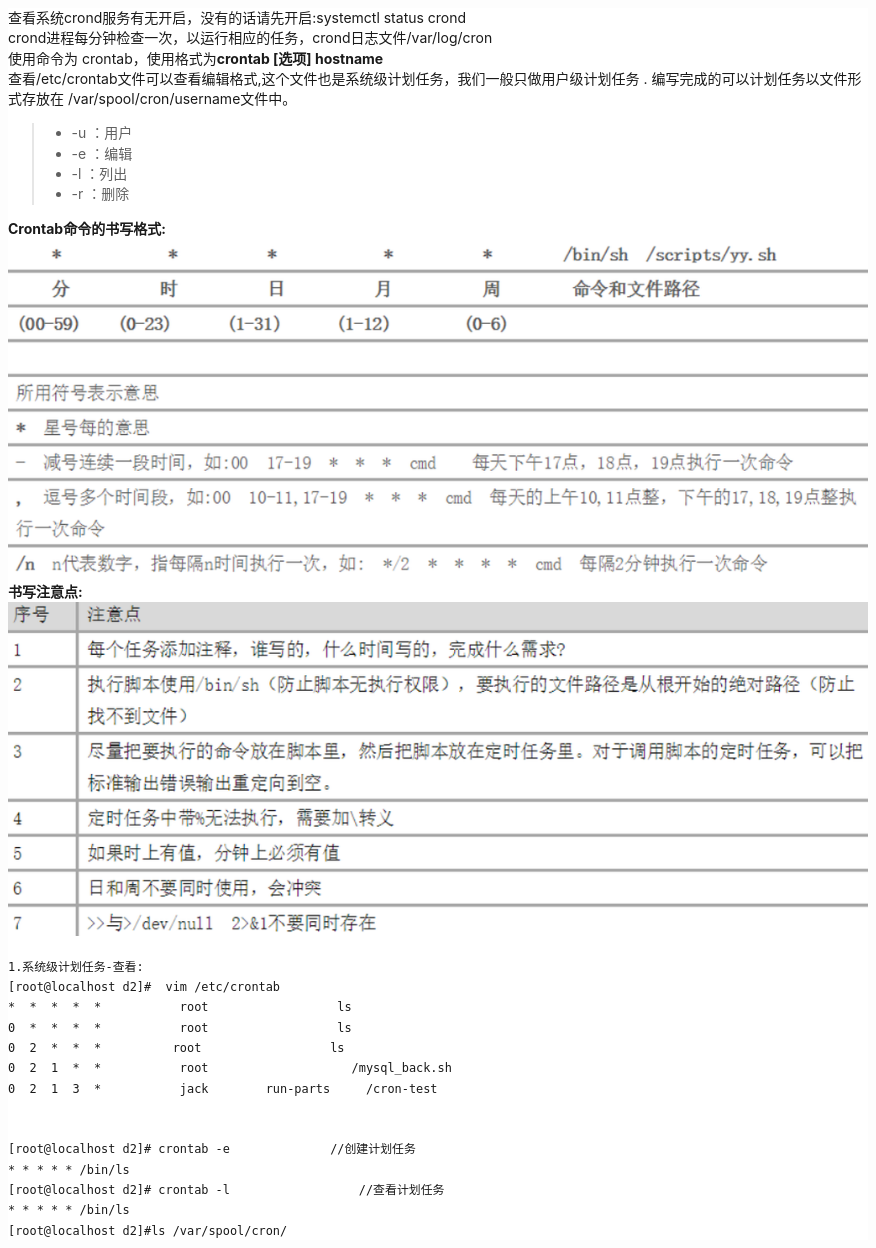 查看系统crond服务有无开启，没有的话请先开启:systemctl status crond  
crond进程每分钟检查一次，以运行相应的任务，crond日志文件/var/log/cron  
使用命令为 crontab，使用格式为**crontab [选项] hostname**    
查看/etc/crontab文件可以查看编辑格式,这个文件也是系统级计划任务，我们一般只做用户级计划任务 .
编写完成的可以计划任务以文件形式存放在 /var/spool/cron/username文件中。
>* -u ：用户
>* -e ：编辑 
>* -l ：列出
>* -r ：删除

**Crontab命令的书写格式:**  
<img src="pic/50.png" width="1300" height="auto"></img>  
**书写注意点:**  
<img src="pic/51.png" width="1300" height="auto"></img>

```
1.系统级计划任务-查看:
[root@localhost d2]#  vim /etc/crontab
*  *  *  *  *           root                  ls
0  *  *  *  *           root                  ls
0  2  *  *  *          root                  ls
0  2  1  *  *           root                    /mysql_back.sh
0  2  1  3  *           jack        run-parts     /cron-test


[root@localhost d2]# crontab -e              //创建计划任务
* * * * * /bin/ls
[root@localhost d2]# crontab -l                  //查看计划任务
* * * * * /bin/ls
[root@localhost d2]#ls /var/spool/cron/
```